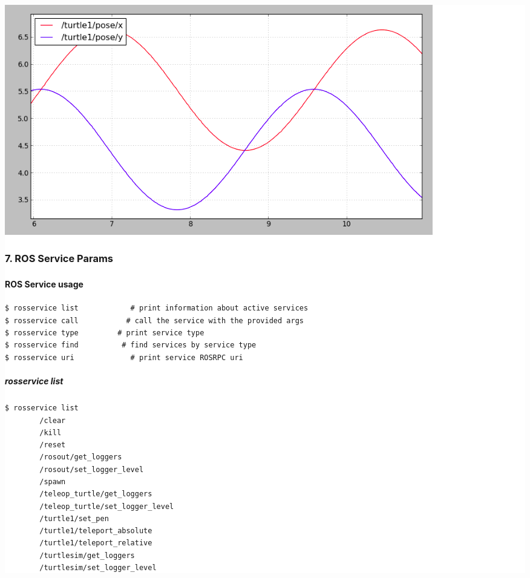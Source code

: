![image-20210727165726737](./ros_note.assets/image-20210727165726737.png)





### 7. ROS Service Params

#### ROS Service usage

```shell
$ rosservice list          	 # print information about active services
$ rosservice call         	# call the service with the provided args
$ rosservice type         # print service type
$ rosservice find          # find services by service type
$ rosservice uri          	 # print service ROSRPC uri
```

##### rosservice list

```shell
$ rosservice list
		/clear
        /kill
        /reset
        /rosout/get_loggers
        /rosout/set_logger_level
        /spawn
        /teleop_turtle/get_loggers
        /teleop_turtle/set_logger_level
        /turtle1/set_pen
        /turtle1/teleport_absolute
        /turtle1/teleport_relative
        /turtlesim/get_loggers
        /turtlesim/set_logger_level
```
